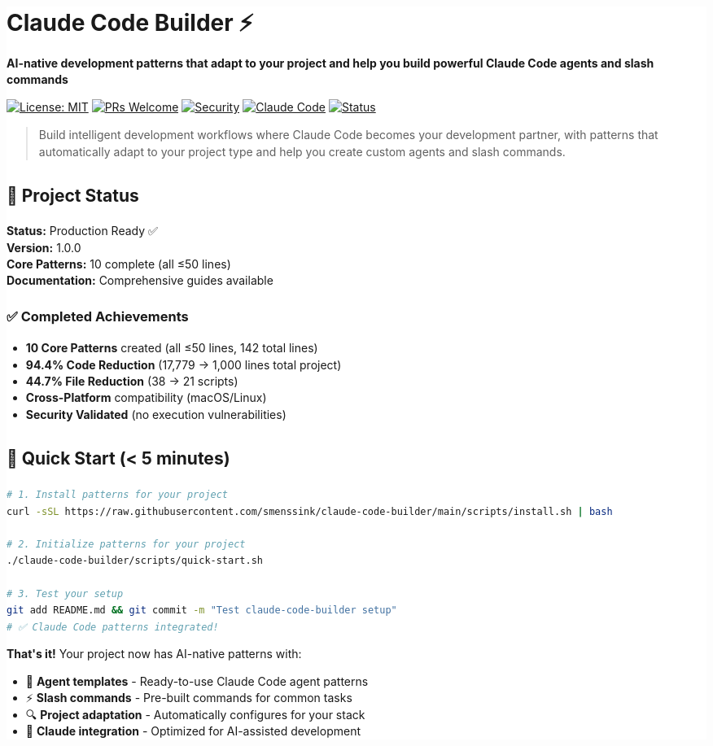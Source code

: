 # Claude Code Builder ⚡

**AI-native development patterns that adapt to your project and help you build powerful Claude Code agents and slash commands**

[![License: MIT](https://img.shields.io/badge/License-MIT-yellow.svg)](https://opensource.org/licenses/MIT)
[![PRs Welcome](https://img.shields.io/badge/PRs-welcome-brightgreen.svg)](http://makeapullrequest.com)
[![Security](https://img.shields.io/badge/Security-Hardened-green.svg)](./SECURITY.md)
[![Claude Code](https://img.shields.io/badge/Claude_Code-Native-blue.svg)](https://claude.ai/code)
[![Status](https://img.shields.io/badge/Status-Production_Ready-green.svg)](#status)

> Build intelligent development workflows where Claude Code becomes your development partner, with patterns that automatically adapt to your project type and help you create custom agents and slash commands.

## 📍 Project Status

**Status:** Production Ready ✅  
**Version:** 1.0.0  
**Core Patterns:** 10 complete (all ≤50 lines)  
**Documentation:** Comprehensive guides available  

### ✅ Completed Achievements
- **10 Core Patterns** created (all ≤50 lines, 142 total lines)
- **94.4% Code Reduction** (17,779 → 1,000 lines total project)
- **44.7% File Reduction** (38 → 21 scripts)
- **Cross-Platform** compatibility (macOS/Linux)
- **Security Validated** (no execution vulnerabilities)

## 🚀 Quick Start (< 5 minutes)

```bash
# 1. Install patterns for your project
curl -sSL https://raw.githubusercontent.com/smenssink/claude-code-builder/main/scripts/install.sh | bash

# 2. Initialize patterns for your project
./claude-code-builder/scripts/quick-start.sh

# 3. Test your setup
git add README.md && git commit -m "Test claude-code-builder setup"
# ✅ Claude Code patterns integrated!
```

**That's it!** Your project now has AI-native patterns with:
- 🤖 **Agent templates** - Ready-to-use Claude Code agent patterns
- ⚡ **Slash commands** - Pre-built commands for common tasks
- 🔍 **Project adaptation** - Automatically configures for your stack
- 🧠 **Claude integration** - Optimized for AI-assisted development
